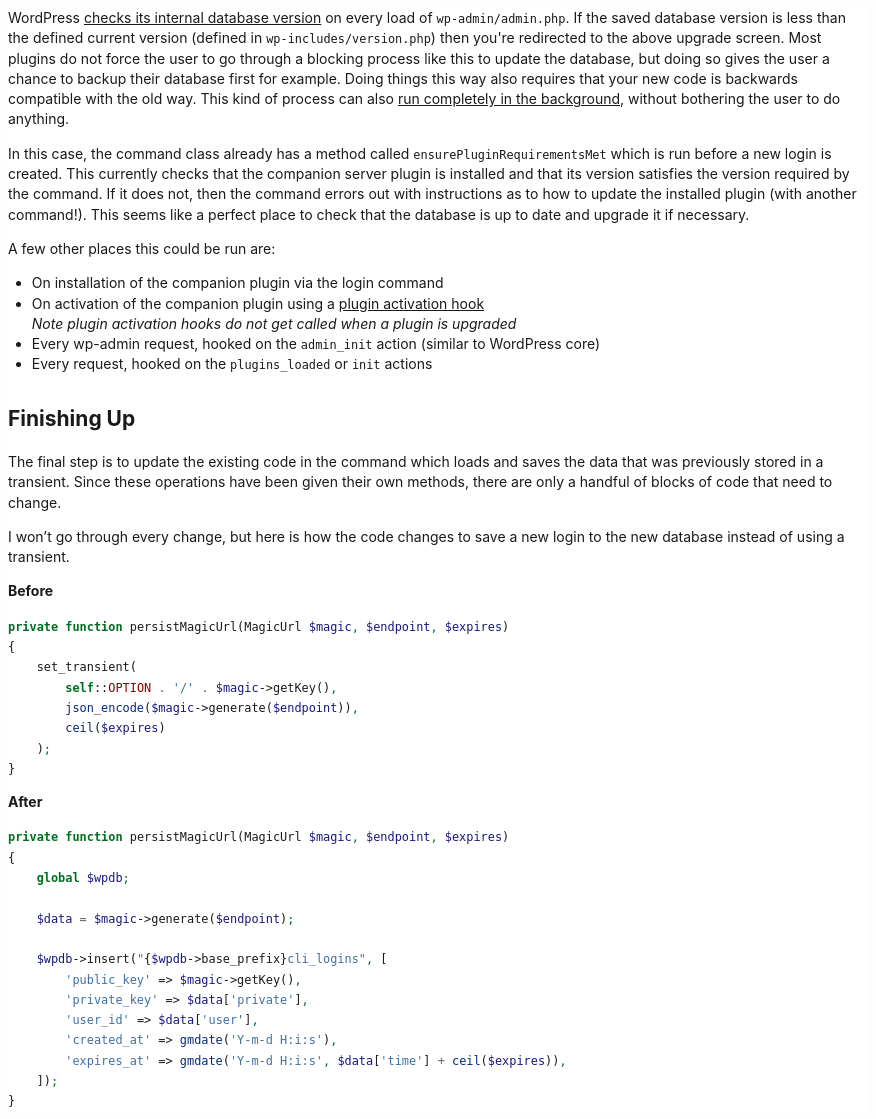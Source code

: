 WordPress [checks its internal database version](https://github.com/WordPress/WordPress/blob/dd46042e3c3b43c5ee3c17862213b0280fb5abfd/wp-admin/admin.php#L35-L48) on every load of `wp-admin/admin.php`. If the saved database version is less than the defined current version (defined in `wp-includes/version.php`) then you're redirected to the above upgrade screen. Most plugins do not force the user to go through a blocking process like this to update the database, but doing so gives the user a chance to backup their database first for example. Doing things this way also requires that your new code is backwards compatible with the old way. This kind of process can also [run completely in the background](https://deliciousbrains.com/background-processing-wordpress/), without bothering the user to do anything.

In this case, the command class already has a method called `ensurePluginRequirementsMet` which is run before a new login is created. This currently checks that the companion server plugin is installed and that its version satisfies the version required by the command. If it does not, then the command errors out with instructions as to how to update the installed plugin (with another command!). This seems like a perfect place to check that the database is up to date and upgrade it if necessary.

A few other places this could be run are:

- On installation of the companion plugin via the login command
- On activation of the companion plugin using a [plugin activation hook](https://developer.wordpress.org/plugins/the-basics/activation-deactivation-hooks/)  
_Note plugin activation hooks do not get called when a plugin is upgraded_
- Every wp-admin request, hooked on the `admin_init` action (similar to WordPress core)
- Every request, hooked on the `plugins_loaded` or `init` actions

## Finishing Up

The final step is to update the existing code in the command which loads and saves the data that was previously stored in a transient. Since these operations have been given their own methods, there are only a handful of blocks of code that need to change.

I won’t go through every change, but here is how the code changes to save a new login to the new database instead of using a transient.

**Before**
~~~php
private function persistMagicUrl(MagicUrl $magic, $endpoint, $expires)
{
    set_transient(
        self::OPTION . '/' . $magic->getKey(),
        json_encode($magic->generate($endpoint)),
        ceil($expires)
    );
}
~~~

**After**
~~~php
private function persistMagicUrl(MagicUrl $magic, $endpoint, $expires)
{
    global $wpdb;

    $data = $magic->generate($endpoint);

    $wpdb->insert("{$wpdb->base_prefix}cli_logins", [
        'public_key' => $magic->getKey(),
        'private_key' => $data['private'],
        'user_id' => $data['user'],
        'created_at' => gmdate('Y-m-d H:i:s'),
        'expires_at' => gmdate('Y-m-d H:i:s', $data['time'] + ceil($expires)),
    ]);
}
~~~
